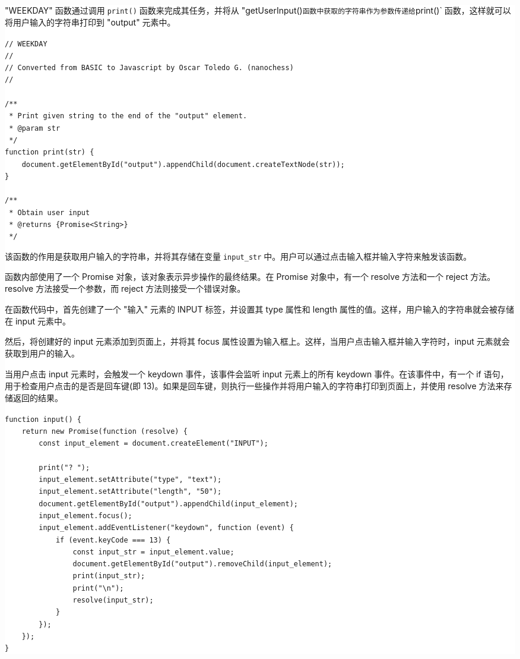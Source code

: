 "WEEKDAY" 函数通过调用 `print()` 函数来完成其任务，并将从 "getUserInput()` 函数中获取的字符串作为参数传递给 `print()` 函数，这样就可以将用户输入的字符串打印到 "output" 元素中。


```
// WEEKDAY
//
// Converted from BASIC to Javascript by Oscar Toledo G. (nanochess)
//

/**
 * Print given string to the end of the "output" element.
 * @param str
 */
function print(str) {
    document.getElementById("output").appendChild(document.createTextNode(str));
}

/**
 * Obtain user input
 * @returns {Promise<String>}
 */
```



该函数的作用是获取用户输入的字符串，并将其存储在变量 `input_str` 中。用户可以通过点击输入框并输入字符来触发该函数。

函数内部使用了一个 Promise 对象，该对象表示异步操作的最终结果。在 Promise 对象中，有一个 resolve 方法和一个 reject 方法。resolve 方法接受一个参数，而 reject 方法则接受一个错误对象。

在函数代码中，首先创建了一个 "输入" 元素的 INPUT 标签，并设置其 type 属性和 length 属性的值。这样，用户输入的字符串就会被存储在 input 元素中。

然后，将创建好的 input 元素添加到页面上，并将其 focus 属性设置为输入框上。这样，当用户点击输入框并输入字符时，input 元素就会获取到用户的输入。

当用户点击 input 元素时，会触发一个 keydown 事件，该事件会监听 input 元素上的所有 keydown 事件。在该事件中，有一个 if 语句，用于检查用户点击的是否是回车键(即 13)。如果是回车键，则执行一些操作并将用户输入的字符串打印到页面上，并使用 resolve 方法来存储返回的结果。


```
function input() {
    return new Promise(function (resolve) {
        const input_element = document.createElement("INPUT");

        print("? ");
        input_element.setAttribute("type", "text");
        input_element.setAttribute("length", "50");
        document.getElementById("output").appendChild(input_element);
        input_element.focus();
        input_element.addEventListener("keydown", function (event) {
            if (event.keyCode === 13) {
                const input_str = input_element.value;
                document.getElementById("output").removeChild(input_element);
                print(input_str);
                print("\n");
                resolve(input_str);
            }
        });
    });
}

```
